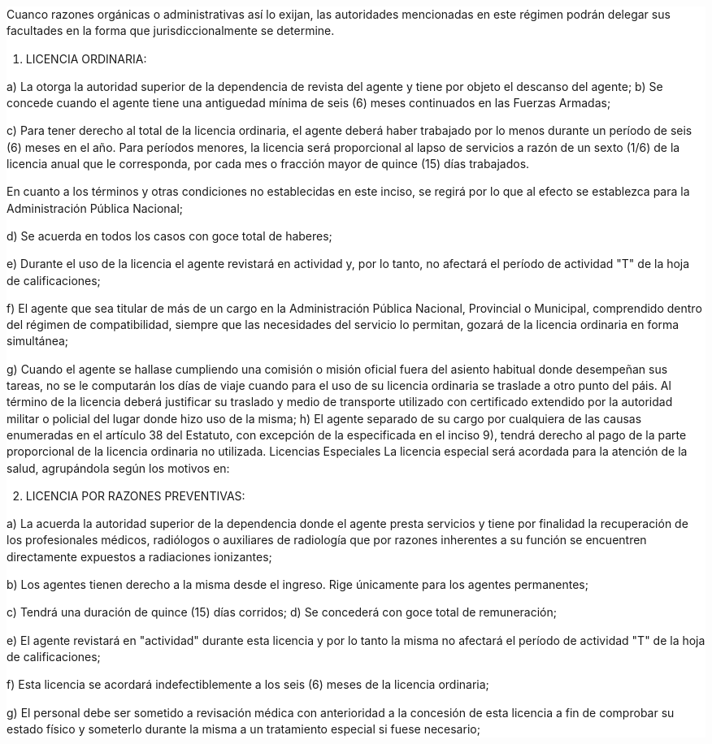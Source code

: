 Cuanco  razones  orgánicas o administrativas  así  lo  exijan,  las autoridades mencionadas    en  este  régimen  podrán  delegar  sus facultades en la forma que jurisdiccionalmente  se  determine.

1. LICENCIA ORDINARIA:

a)  La  otorga la autoridad superior de la dependencia  de  revista del agente  y  tiene  por  objeto  el  descanso  del  agente;  b)  Se concede cuando el agente tiene una antiguedad mínima de seis (6) meses continuados en las Fuerzas Armadas;

c) Para  tener derecho al total de la licencia ordinaria, el agente deberá haber  trabajado por lo menos durante un período de seis (6) meses  en  el  año.    Para  períodos  menores,  la  licencia  será proporcional al lapso de  servicios a razón de un sexto (1/6) de la licencia anual que le corresponda,  por  cada  mes o fracción mayor de quince (15) días trabajados.

En  cuanto  a los términos y otras condiciones no  establecidas  en este inciso,  se  regirá por lo que al efecto se establezca para la Administración Pública Nacional;

d) Se acuerda en todos  los  casos  con goce total de haberes;

e) Durante el uso de la licencia el agente  revistará  en actividad y,  por  lo tanto, no afectará el período de actividad "T"  de  la hoja de calificaciones;

f) El agente que sea titular de más de un cargo en la Administración    Pública   Nacional,    Provincial  o  Municipal, comprendido dentro del régimen de compatibilidad,  siempre  que las necesidades  del  servicio  lo  permitan,  gozará  de  la  licencia ordinaria en forma simultánea;

g)  Cuando  el  agente  se hallase cumpliendo una comisión o misión oficial fuera del asiento  habitual donde desempeñan sus tareas, no se  le computarán los días de  viaje  cuando  para  el  uso  de  su licencia  ordinaria  se  traslade  a  otro  punto  del  páis.  Al término de la licencia deberá justificar su traslado y medio  de transporte  utilizado  con  certificado  extendido por la autoridad militar  o  policial del lugar donde hizo uso  de  la  misma;  h) El agente  separado  de  su  cargo  por cualquiera de las causas enumeradas  en el artículo 38 del Estatuto,  con  excepción  de  la especificada  en  el  inciso 9), tendrá derecho al pago de la parte proporcional  de  la  licencia    ordinaria    no  utilizada.  Licencias Especiales La licencia especial será acordada para la atención  de  la  salud, agrupándola según los motivos en:

2. LICENCIA POR RAZONES PREVENTIVAS:

a)  La  acuerda  la  autoridad  superior de la dependencia donde el agente presta servicios y tiene por  finalidad  la  recuperación de los  profesionales médicos, radiólogos o auxiliares de  radiología que por razones inherentes  a su función se encuentren directamente expuestos a radiaciones ionizantes;

b) Los agentes tienen derecho  a  la  misma  desde el ingreso. Rige únicamente para los agentes permanentes;

c)  Tendrá  una  duración  de  quince  (15)  días  corridos;   d) Se concederá con goce total de remuneración;

e)  El  agente revistará en "actividad" durante esta licencia y por lo tanto  la  misma  no  afectará el período de actividad "T" de la hoja de calificaciones;

f)  Esta licencia se acordará  indefectiblemente  a  los  seis  (6) meses de la licencia ordinaria;

g)  El    personal  debe  ser  sometido  a  revisación  médica  con anterioridad  a la concesión de esta licencia a fin de comprobar su estado  físico y  someterlo  durante  la  misma  a  un  tratamiento especial si fuese necesario;
